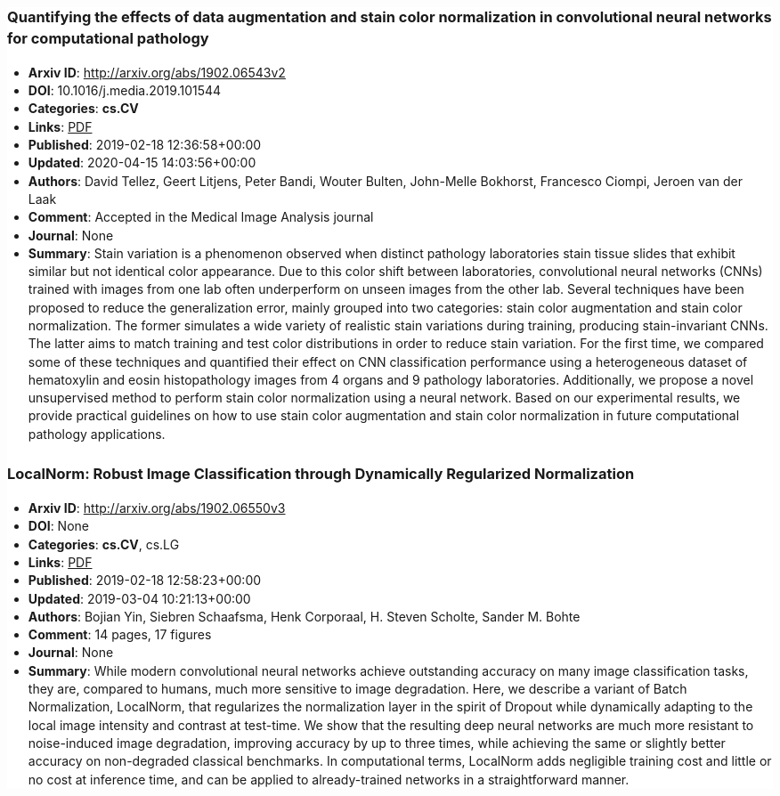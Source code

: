 

### Quantifying the effects of data augmentation and stain color normalization in convolutional neural networks for computational pathology
- **Arxiv ID**: http://arxiv.org/abs/1902.06543v2
- **DOI**: 10.1016/j.media.2019.101544
- **Categories**: **cs.CV**
- **Links**: [PDF](http://arxiv.org/pdf/1902.06543v2)
- **Published**: 2019-02-18 12:36:58+00:00
- **Updated**: 2020-04-15 14:03:56+00:00
- **Authors**: David Tellez, Geert Litjens, Peter Bandi, Wouter Bulten, John-Melle Bokhorst, Francesco Ciompi, Jeroen van der Laak
- **Comment**: Accepted in the Medical Image Analysis journal
- **Journal**: None
- **Summary**: Stain variation is a phenomenon observed when distinct pathology laboratories stain tissue slides that exhibit similar but not identical color appearance. Due to this color shift between laboratories, convolutional neural networks (CNNs) trained with images from one lab often underperform on unseen images from the other lab. Several techniques have been proposed to reduce the generalization error, mainly grouped into two categories: stain color augmentation and stain color normalization. The former simulates a wide variety of realistic stain variations during training, producing stain-invariant CNNs. The latter aims to match training and test color distributions in order to reduce stain variation. For the first time, we compared some of these techniques and quantified their effect on CNN classification performance using a heterogeneous dataset of hematoxylin and eosin histopathology images from 4 organs and 9 pathology laboratories. Additionally, we propose a novel unsupervised method to perform stain color normalization using a neural network. Based on our experimental results, we provide practical guidelines on how to use stain color augmentation and stain color normalization in future computational pathology applications.



### LocalNorm: Robust Image Classification through Dynamically Regularized Normalization
- **Arxiv ID**: http://arxiv.org/abs/1902.06550v3
- **DOI**: None
- **Categories**: **cs.CV**, cs.LG
- **Links**: [PDF](http://arxiv.org/pdf/1902.06550v3)
- **Published**: 2019-02-18 12:58:23+00:00
- **Updated**: 2019-03-04 10:21:13+00:00
- **Authors**: Bojian Yin, Siebren Schaafsma, Henk Corporaal, H. Steven Scholte, Sander M. Bohte
- **Comment**: 14 pages, 17 figures
- **Journal**: None
- **Summary**: While modern convolutional neural networks achieve outstanding accuracy on many image classification tasks, they are, compared to humans, much more sensitive to image degradation. Here, we describe a variant of Batch Normalization, LocalNorm, that regularizes the normalization layer in the spirit of Dropout while dynamically adapting to the local image intensity and contrast at test-time. We show that the resulting deep neural networks are much more resistant to noise-induced image degradation, improving accuracy by up to three times, while achieving the same or slightly better accuracy on non-degraded classical benchmarks. In computational terms, LocalNorm adds negligible training cost and little or no cost at inference time, and can be applied to already-trained networks in a straightforward manner.
